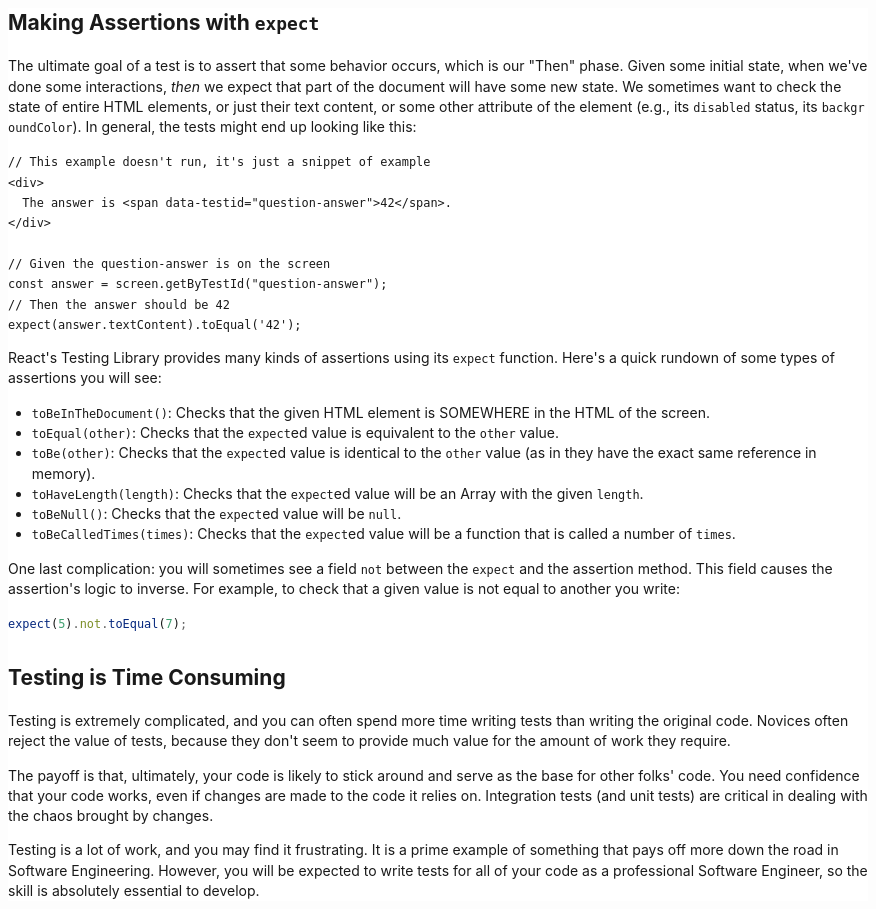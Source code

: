 ## Making Assertions with `expect`

The ultimate goal of a test is to assert that some behavior occurs, which is our "Then" phase. Given some initial state, when we've done some interactions, *then* we expect that part of the document will have some new state. We sometimes want to check the state of entire HTML elements, or just their text content, or some other attribute of the element (e.g., its `disabled` status, its `backgroundColor`). In general, the tests might end up looking like this:

```tsx
// This example doesn't run, it's just a snippet of example
<div>
  The answer is <span data-testid="question-answer">42</span>.
</div>

// Given the question-answer is on the screen
const answer = screen.getByTestId("question-answer");
// Then the answer should be 42
expect(answer.textContent).toEqual('42');
```

React's Testing Library provides many kinds of assertions using its `expect` function. Here's a quick rundown of some types of assertions you will see:

* `toBeInTheDocument()`: Checks that the given HTML element is SOMEWHERE in the HTML of the screen.
* `toEqual(other)`: Checks that the `expect`ed value is equivalent to the `other` value.
* `toBe(other)`: Checks that the `expect`ed value is identical to the `other` value (as in they have the exact same reference in memory).
* `toHaveLength(length)`: Checks that the `expect`ed value will be an Array with the given `length`.
* `toBeNull()`: Checks that the `expect`ed value will be `null`.
* `toBeCalledTimes(times)`: Checks that the `expect`ed value will be a function that is called a number of `times`.

One last complication: you will sometimes see a field `not` between the `expect` and the assertion method. This field causes the assertion's logic to inverse. For example, to check that a given value is not equal to another you write:

```typescript
expect(5).not.toEqual(7);
```

## Testing is Time Consuming

Testing is extremely complicated, and you can often spend more time writing tests than writing the original code. Novices often reject the value of tests, because they don't seem to provide much value for the amount of work they require.

The payoff is that, ultimately, your code is likely to stick around and serve as the base for other folks' code. You need confidence that your code works, even if changes are made to the code it relies on. Integration tests (and unit tests) are critical in dealing with the chaos brought by changes.

Testing is a lot of work, and you may find it frustrating. It is a prime example of something that pays off more down the road in Software Engineering. However, you will be expected to write tests for all of your code as a professional Software Engineer, so the skill is absolutely essential to develop.
